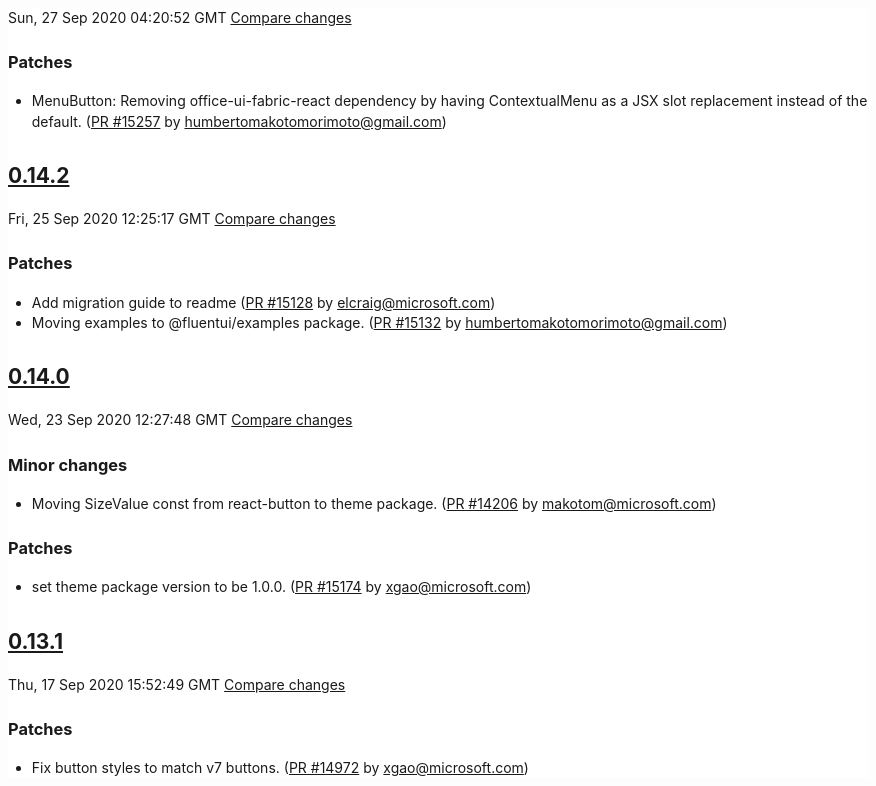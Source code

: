 Sun, 27 Sep 2020 04:20:52 GMT 
[Compare changes](https://github.com/microsoft/fluentui/compare/@fluentui/react-button_v0.14.2..@fluentui/react-button_v0.14.3)

### Patches

- MenuButton: Removing office-ui-fabric-react dependency by having ContextualMenu as a JSX slot replacement instead of the default. ([PR #15257](https://github.com/microsoft/fluentui/pull/15257) by humbertomakotomorimoto@gmail.com)

## [0.14.2](https://github.com/microsoft/fluentui/tree/@fluentui/react-button_v0.14.2)

Fri, 25 Sep 2020 12:25:17 GMT 
[Compare changes](https://github.com/microsoft/fluentui/compare/@fluentui/react-button_v0.14.0..@fluentui/react-button_v0.14.2)

### Patches

- Add migration guide to readme ([PR #15128](https://github.com/microsoft/fluentui/pull/15128) by elcraig@microsoft.com)
- Moving examples to @fluentui/examples package. ([PR #15132](https://github.com/microsoft/fluentui/pull/15132) by humbertomakotomorimoto@gmail.com)

## [0.14.0](https://github.com/microsoft/fluentui/tree/@fluentui/react-button_v0.14.0)

Wed, 23 Sep 2020 12:27:48 GMT 
[Compare changes](https://github.com/microsoft/fluentui/compare/@fluentui/react-button_v0.13.1..@fluentui/react-button_v0.14.0)

### Minor changes

- Moving SizeValue const from react-button to theme package. ([PR #14206](https://github.com/microsoft/fluentui/pull/14206) by makotom@microsoft.com)

### Patches

- set theme package version to be 1.0.0. ([PR #15174](https://github.com/microsoft/fluentui/pull/15174) by xgao@microsoft.com)

## [0.13.1](https://github.com/microsoft/fluentui/tree/@fluentui/react-button_v0.13.1)

Thu, 17 Sep 2020 15:52:49 GMT 
[Compare changes](https://github.com/microsoft/fluentui/compare/@fluentui/react-button_v0.13.0..@fluentui/react-button_v0.13.1)

### Patches

- Fix button styles to match v7 buttons. ([PR #14972](https://github.com/microsoft/fluentui/pull/14972) by xgao@microsoft.com)
